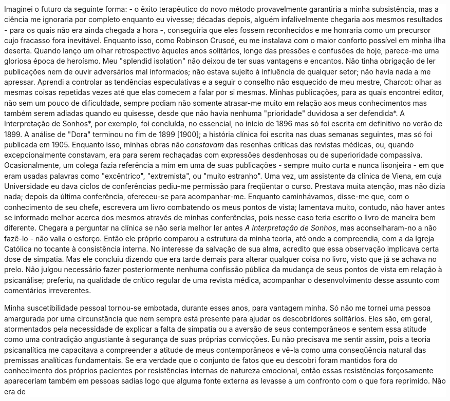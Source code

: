 Imaginei o futuro da seguinte forma: - o êxito terapêutico do novo
método provavelmente garantiria a minha subsistência, mas a ciência me
ignoraria por completo enquanto eu vivesse; décadas depois, alguém
infalivelmente chegaria aos mesmos resultados - para os quais não era
ainda chegada a hora -, conseguiria que eles fossem reconhecidos e me
honraria como um precursor cujo fracasso fora inevitável. Enquanto isso,
como Robinson Crusoé, eu me instalava com o maior conforto possível em
minha ilha deserta. Quando lanço um olhar retrospectivo àqueles anos
solitários, longe das pressões e confusões de hoje, parece-me uma
gloriosa época de heroísmo. Meu "splendid isolation" não deixou de ter
suas vantagens e encantos. Não tinha obrigação de ler publicações nem de
ouvir adversários mal informados; não estava sujeito à influência de
qualquer setor; não havia nada a me apressar. Aprendi a controlar as
tendências especulativas e a seguir o conselho não esquecido de meu
mestre, Charcot: olhar as mesmas coisas repetidas vezes até que elas
comecem a falar por si mesmas. Minhas publicações, para as quais
encontrei editor, não sem um pouco de dificuldade, sempre podiam não
somente atrasar-me muito em relação aos meus conhecimentos mas também
serem adiadas quando eu quisesse, desde que não havia nenhuma
"prioridade" duvidosa a ser defendida*. A Interpretação de Sonhos*, por
exemplo, foi concluída, no essencial, no início de 1896 mas só foi
escrita em definitivo no verão de 1899. A análise de "Dora" terminou no
fim de 1899 \[1900\]; a história clínica foi escrita nas duas semanas
seguintes, mas só foi publicada em 1905. Enquanto isso, minhas obras não
*constavam* das resenhas críticas das revistas médicas, ou, quando
excepcionalmente constavam, era para serem rechaçadas com expressões
desdenhosas ou de superioridade compassiva. Ocasionalmente, um colega
fazia referência a mim em uma de suas publicações - sempre muito curta e
nunca lisonjeira - em que eram usadas palavras como "excêntrico",
"extremista", ou "muito estranho". Uma vez, um assistente da clínica de
Viena, em cuja Universidade eu dava ciclos de conferências pediu-me
permissão para freqüentar o curso. Prestava muita atenção, mas não dizia
nada; depois da última conferência, ofereceu-se para acompanhar-me.
Enquanto caminhávamos, disse-me que, com o conhecimento de seu chefe,
escrevera um livro combatendo os meus pontos de vista; lamentava muito,
contudo, não haver antes se informado melhor acerca dos mesmos através
de minhas conferências, pois nesse caso teria escrito o livro de maneira
bem diferente. Chegara a perguntar na clínica se não seria melhor ler
antes *A Interpretação de Sonhos*, mas aconselharam-no a não fazê-lo -
não valia o esforço. Então ele próprio comparou a estrutura da minha
teoria, até onde a compreendia, com a da Igreja Católica no tocante à
consistência interna. No interesse da salvação de sua alma, acredito que
essa observação implicava certa dose de simpatia. Mas ele concluiu
dizendo que era tarde demais para alterar qualquer coisa no livro, visto
que já se achava no prelo. Não julgou necessário fazer posteriormente
nenhuma confissão pública da mudança de seus pontos de vista em relação
à psicanálise; preferiu, na qualidade de crítico regular de uma revista
médica, acompanhar o desenvolvimento desse assunto com comentários
irreverentes.

Minha suscetibilidade pessoal tornou-se embotada, durante esses anos,
para vantagem minha. Só não me tornei uma pessoa amargurada por uma
circunstância que nem sempre está presente para ajudar os descobridores
solitários. Eles são, em geral, atormentados pela necessidade de
explicar a falta de simpatia ou a aversão de seus contemporâneos e
sentem essa atitude como uma contradição angustiante à segurança de suas
próprias convicções. Eu não precisava me sentir assim, pois a teoria
psicanalítica me capacitava a compreender a atitude de meus
contemporâneos e vê-la como uma conseqüência natural das premissas
analíticas fundamentais. Se era verdade que o conjunto de fatos que eu
descobri foram mantidos fora do conhecimento dos próprios pacientes por
resistências internas de natureza emocional, então essas resistências
forçosamente apareceriam também em pessoas sadias logo que alguma fonte
externa as levasse a um confronto com o que fora reprimido. Não era de